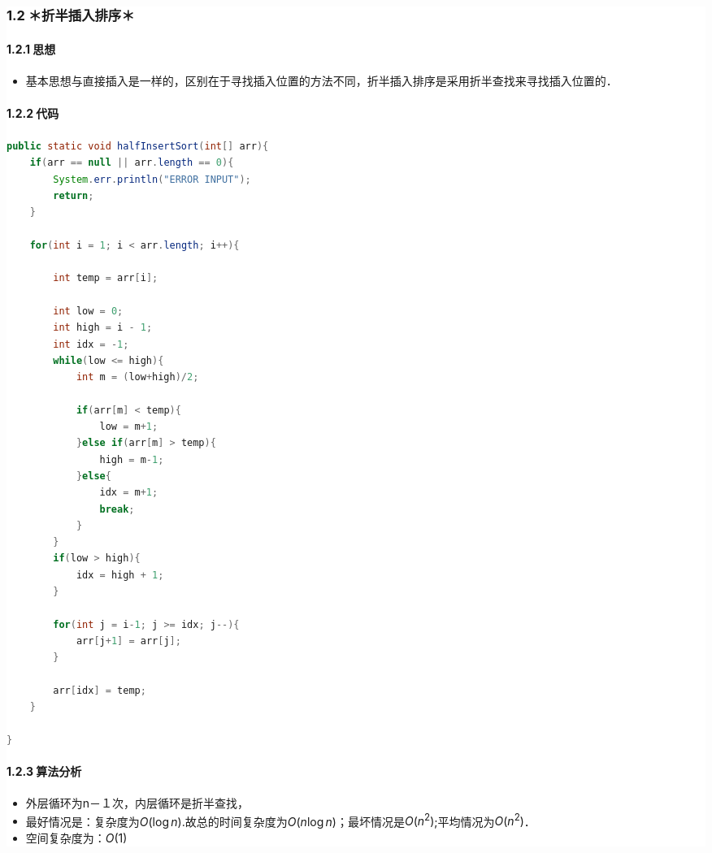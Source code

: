 
### 1.2 ＊折半插入排序＊

#### 1.2.1 思想

- 基本思想与直接插入是一样的，区别在于寻找插入位置的方法不同，折半插入排序是采用折半查找来寻找插入位置的．

#### 1.2.2 代码

```java
public static void halfInsertSort(int[] arr){
	if(arr == null || arr.length == 0){
		System.err.println("ERROR INPUT");
		return;
	}
	
	for(int i = 1; i < arr.length; i++){
		
		int temp = arr[i];
		
		int low = 0;
		int high = i - 1;
		int idx = -1;
		while(low <= high){
			int m = (low+high)/2;
			
			if(arr[m] < temp){
				low = m+1;
			}else if(arr[m] > temp){
				high = m-1;
			}else{
				idx = m+1;
				break;
			}
		}
		if(low > high){
			idx = high + 1;
		}
		
		for(int j = i-1; j >= idx; j--){
			arr[j+1] = arr[j];
		}
		
		arr[idx] = temp;
	}
	
}
```

#### 1.2.3 算法分析

- 外层循环为n－１次，内层循环是折半查找，
- 最好情况是：复杂度为$O(\log n)$.故总的时间复杂度为$O(n\log n)$；最坏情况是$O(n^2)$;平均情况为$O(n^2)$．
- 空间复杂度为：$O(1)$
